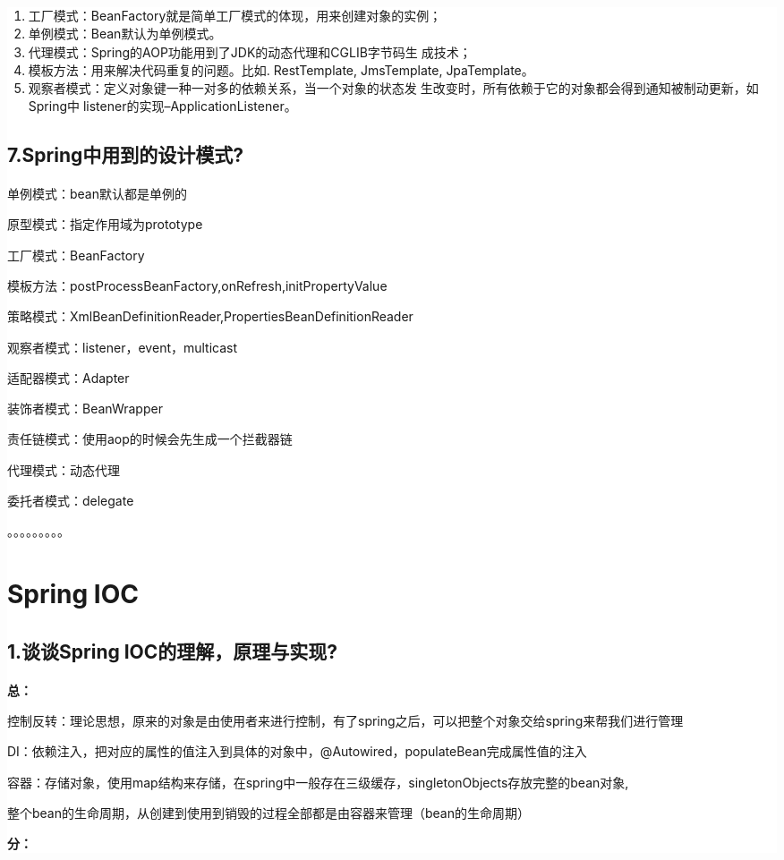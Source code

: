 1. 工厂模式：BeanFactory就是简单工厂模式的体现，用来创建对象的实例； 
2. 单例模式：Bean默认为单例模式。
3. 代理模式：Spring的AOP功能用到了JDK的动态代理和CGLIB字节码生 成技术； 
4. 模板方法：用来解决代码重复的问题。比如. RestTemplate,  JmsTemplate, JpaTemplate。 
5. 观察者模式：定义对象键一种一对多的依赖关系，当一个对象的状态发 生改变时，所有依赖于它的对象都会得到通知被制动更新，如Spring中 listener的实现–ApplicationListener。 

## 7.Spring中用到的设计模式? 

单例模式：bean默认都是单例的

原型模式：指定作用域为prototype

工厂模式：BeanFactory

模板方法：postProcessBeanFactory,onRefresh,initPropertyValue

策略模式：XmlBeanDefinitionReader,PropertiesBeanDefinitionReader

观察者模式：listener，event，multicast

适配器模式：Adapter

装饰者模式：BeanWrapper

责任链模式：使用aop的时候会先生成一个拦截器链

代理模式：动态代理

委托者模式：delegate

。。。。。。。。。

# Spring IOC

## 1.谈谈Spring IOC的理解，原理与实现?

**总：**

控制反转：理论思想，原来的对象是由使用者来进行控制，有了spring之后，可以把整个对象交给spring来帮我们进行管理

DI：依赖注入，把对应的属性的值注入到具体的对象中，@Autowired，populateBean完成属性值的注入

容器：存储对象，使用map结构来存储，在spring中一般存在三级缓存，singletonObjects存放完整的bean对象,

整个bean的生命周期，从创建到使用到销毁的过程全部都是由容器来管理（bean的生命周期）

**分：**
